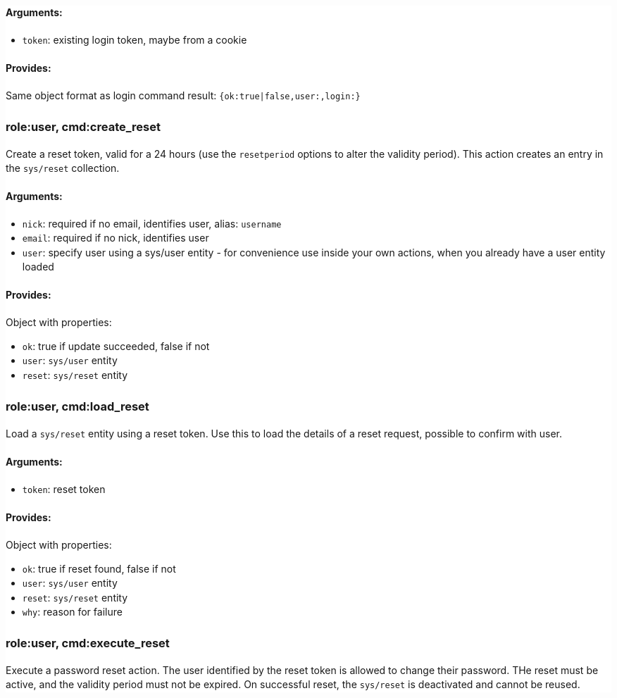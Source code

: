 
#### Arguments:

   * `token`: existing login token, maybe from a cookie

#### Provides:

Same object format as login command result: `{ok:true|false,user:,login:}`



### role:user, cmd:create_reset

Create a reset token, valid for a 24 hours (use the `resetperiod` options to alter the validity period). This action
creates an entry in the `sys/reset` collection.


#### Arguments:

   * `nick`: required if no email, identifies user, alias: `username`
   * `email`: required if no nick, identifies user
   * `user`: specify user using a sys/user entity - for convenience use inside your own actions, when you already have a user entity loaded

#### Provides:

Object with properties:

   * `ok`: true if update succeeded, false if not
   * `user`: `sys/user` entity
   * `reset`: `sys/reset` entity


### role:user, cmd:load_reset

Load a `sys/reset` entity using a reset token. Use this to load the details of a reset request, possible to confirm with user.


#### Arguments:

   * `token`: reset token

#### Provides:

Object with properties:

   * `ok`: true if reset found, false if not
   * `user`: `sys/user` entity
   * `reset`: `sys/reset` entity
   * `why`: reason for failure


### role:user, cmd:execute_reset

Execute a password reset action. The user identified by the reset token is allowed to change their password. THe reset must be active, and the validity period must not be expired. On successful reset, the `sys/reset` is deactivated and cannot be reused.
